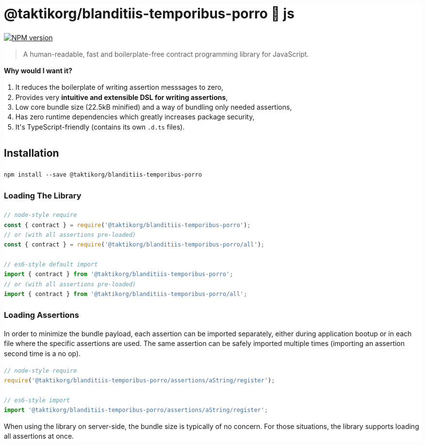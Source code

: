 [npm-url]: https://npmjs.org/package/@taktikorg/blanditiis-temporibus-porro
[npm-image]: https://badge.fury.io/js/@taktikorg/blanditiis-temporibus-porro.svg

# @taktikorg/blanditiis-temporibus-porro :facepunch: js

[![NPM version][npm-image]][npm-url]

> A human-readable, fast and boilerplate-free contract programming library
for JavaScript.

**Why would I want it?**

 1. It reduces the boilerplate of writing assertion messsages to zero,
 1. Provides very **intuitive and extensible DSL for writing assertions**,
 1. Low core bundle size (22.5kB minified) and a way of bundling only needed assertions,
 1. Has zero runtime dependencies which greatly increases package security,
 1. It's TypeScript-friendly (contains its own `.d.ts` files).

## Installation

```shell
npm install --save @taktikorg/blanditiis-temporibus-porro
```

### Loading The Library

```js
// node-style require
const { contract } = require('@taktikorg/blanditiis-temporibus-porro');
// or (with all assertions pre-loaded)
const { contract } = require('@taktikorg/blanditiis-temporibus-porro/all');

// es6-style default import
import { contract } from '@taktikorg/blanditiis-temporibus-porro';
// or (with all assertions pre-loaded)
import { contract } from '@taktikorg/blanditiis-temporibus-porro/all';
```

### Loading Assertions

In order to minimize the bundle payload, each assertion can be imported
separately, either during application bootup or in each file where the specific
assertions are used. The same assertion can be safely imported multiple times
(importing an assertion second time is a no op).

```js
// node-style require
require('@taktikorg/blanditiis-temporibus-porro/assertions/aString/register');

// es6-style import
import '@taktikorg/blanditiis-temporibus-porro/assertions/aString/register';
```

When using the library on server-side, the bundle size is typically of no
concern. For those situations, the library supports loading all assertions at
once.


[express]: https://github.com/expressjs/express
[@taktikorg/blanditiis-temporibus-porro]: https://github.com/taktikorg/blanditiis-temporibus-porro
[contract-function]: #contract-function
[check]: #check
[get-error]: #get-error
[assertions]: #assertions
[null]: #null-assertion
[undefined]: #undefined-assertion
[empty]: #empty-assertion
[of-type]: #of-type-assertion
[boolean]: #boolean-assertion
[number]: #number-assertion
[integer]: #integer-assertion
[string]: #string-assertion
[object]: #object-assertion
[function]: #function-assertion
[array]: #array-assertion
[instance-of]: #instanceof-assertion
[date]: #date-assertion
[regexp]: #regexp-assertion
[true]: #true-assertion
[false]: #false-assertion
[truthy]: #truthy-assertion
[falsy]: #falsy-assertion
[matches]: #matches-assertion
[email]: #email-assertion
[empty-string]: #empty-string-assertion
[non-empty-string]: #non-empty-string-assertion
[integer-string]: #integer-string-assertion
[starts-with]: #starts-with-assertion
[ends-with]: #ends-with-assertion
[substring]: #substring
[equal-to]: #equal-to-assertion
[exactly]: #exactly-assertion
[less-than]: #less-than-assertion
[less-than-or-equal-to]: #less-than-or-equal-to-assertion
[greater-than]: #greater-than-assertion
[greater-than-or-equal-to]: #greater-than-or-equal-to-assertion
[in-range]: #in-range-assertion
[before]: #before
[after]: #after
[field]: #field-assertion
[field-that]: #field-that-assertion
[all-fields-that]: #all-fields-that-assertion
[method]: #method-assertion
[length]: #length-assertion
[one-of]: #one-of-assertion
[element-that]: #element-that-assertion
[all-elements-that]: #all-elements-that-assertion
[includes]: #includes-assertion
[includes-all-of]: #includes-all-of-assertion
[includes-element-that]: #includes-element-that-assertion
[operators]: #boolean-operators
[and]: #and-operator
[or]: #or-operator
[not]: #not-operator
[legacy-call-operator]: #legacy-call-operator
[assertions-code]: src/assertions
[operators-code]: src/operators
[registry-code]: src/Registry.ts